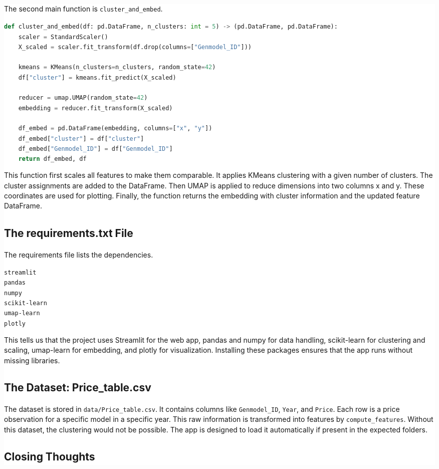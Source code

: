 The second main function is `cluster_and_embed`.

```python
def cluster_and_embed(df: pd.DataFrame, n_clusters: int = 5) -> (pd.DataFrame, pd.DataFrame):
    scaler = StandardScaler()
    X_scaled = scaler.fit_transform(df.drop(columns=["Genmodel_ID"]))

    kmeans = KMeans(n_clusters=n_clusters, random_state=42)
    df["cluster"] = kmeans.fit_predict(X_scaled)

    reducer = umap.UMAP(random_state=42)
    embedding = reducer.fit_transform(X_scaled)

    df_embed = pd.DataFrame(embedding, columns=["x", "y"])
    df_embed["cluster"] = df["cluster"]
    df_embed["Genmodel_ID"] = df["Genmodel_ID"]
    return df_embed, df
```

This function first scales all features to make them comparable. It applies KMeans clustering with a given number of clusters. The cluster assignments are added to the DataFrame. Then UMAP is applied to reduce dimensions into two columns x and y. These coordinates are used for plotting. Finally, the function returns the embedding with cluster information and the updated feature DataFrame.



## The requirements.txt File

The requirements file lists the dependencies.

```text
streamlit
pandas
numpy
scikit-learn
umap-learn
plotly
```

This tells us that the project uses Streamlit for the web app, pandas and numpy for data handling, scikit-learn for clustering and scaling, umap-learn for embedding, and plotly for visualization. Installing these packages ensures that the app runs without missing libraries.



## The Dataset: Price_table.csv

The dataset is stored in `data/Price_table.csv`. It contains columns like `Genmodel_ID`, `Year`, and `Price`. Each row is a price observation for a specific model in a specific year. This raw information is transformed into features by `compute_features`. Without this dataset, the clustering would not be possible. The app is designed to load it automatically if present in the expected folders.



## Closing Thoughts
